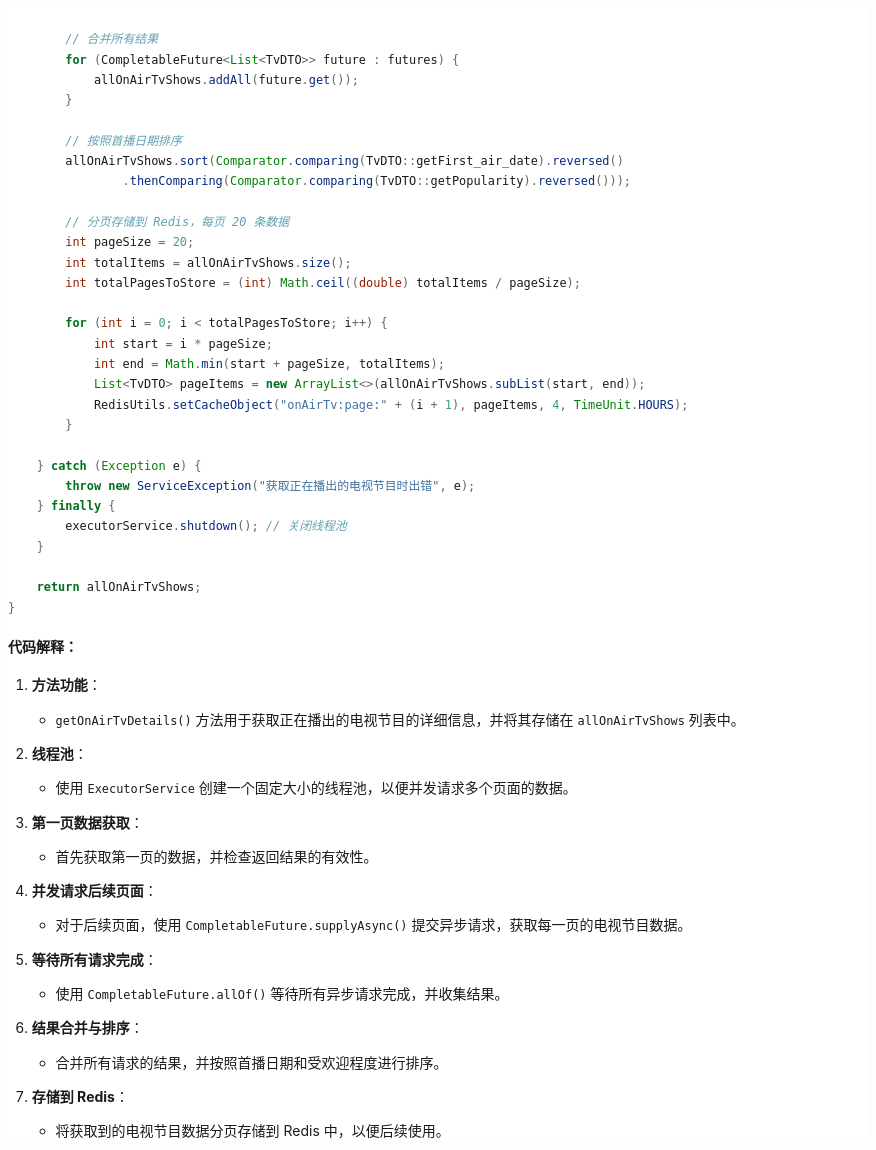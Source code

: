 ```java

        // 合并所有结果
        for (CompletableFuture<List<TvDTO>> future : futures) {
            allOnAirTvShows.addAll(future.get());
        }

        // 按照首播日期排序
        allOnAirTvShows.sort(Comparator.comparing(TvDTO::getFirst_air_date).reversed()
                .thenComparing(Comparator.comparing(TvDTO::getPopularity).reversed()));

        // 分页存储到 Redis，每页 20 条数据
        int pageSize = 20;
        int totalItems = allOnAirTvShows.size();
        int totalPagesToStore = (int) Math.ceil((double) totalItems / pageSize);

        for (int i = 0; i < totalPagesToStore; i++) {
            int start = i * pageSize;
            int end = Math.min(start + pageSize, totalItems);
            List<TvDTO> pageItems = new ArrayList<>(allOnAirTvShows.subList(start, end));
            RedisUtils.setCacheObject("onAirTv:page:" + (i + 1), pageItems, 4, TimeUnit.HOURS);
        }

    } catch (Exception e) {
        throw new ServiceException("获取正在播出的电视节目时出错", e);
    } finally {
        executorService.shutdown(); // 关闭线程池
    }

    return allOnAirTvShows;
}
```

#### 代码解释：

1. **方法功能**：
   - `getOnAirTvDetails()` 方法用于获取正在播出的电视节目的详细信息，并将其存储在 `allOnAirTvShows` 列表中。

2. **线程池**：
   - 使用 `ExecutorService` 创建一个固定大小的线程池，以便并发请求多个页面的数据。

3. **第一页数据获取**：
   - 首先获取第一页的数据，并检查返回结果的有效性。

4. **并发请求后续页面**：
   - 对于后续页面，使用 `CompletableFuture.supplyAsync()` 提交异步请求，获取每一页的电视节目数据。

5. **等待所有请求完成**：
   - 使用 `CompletableFuture.allOf()` 等待所有异步请求完成，并收集结果。

6. **结果合并与排序**：
   - 合并所有请求的结果，并按照首播日期和受欢迎程度进行排序。

7. **存储到 Redis**：
   - 将获取到的电视节目数据分页存储到 Redis 中，以便后续使用。
